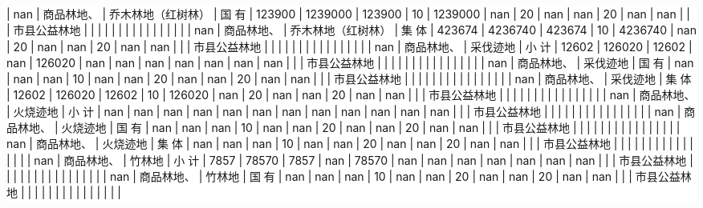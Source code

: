 | nan                                                         | 商品林地、   | 乔木林地（红树林）                     | 国  有 | 123900 | 1239000 | 123900                           | 10       | 1239000  | nan            | 20       | nan      | nan                         | 20       | nan      | nan  |
|                                                             | 市县公益林地 |                                        |        |        |         |                                  |          |          |                |          |          |                             |          |          |      |
| nan                                                         | 商品林地、   | 乔木林地（红树林）                     | 集  体 | 423674 | 4236740 | 423674                           | 10       | 4236740  | nan            | 20       | nan      | nan                         | 20       | nan      | nan  |
|                                                             | 市县公益林地 |                                        |        |        |         |                                  |          |          |                |          |          |                             |          |          |      |
| nan                                                         | 商品林地、   | 采伐迹地                               | 小  计 | 12602  | 126020  | 12602                            | nan      | 126020   | nan            | nan      | nan      | nan                         | nan      | nan      | nan  |
|                                                             | 市县公益林地 |                                        |        |        |         |                                  |          |          |                |          |          |                             |          |          |      |
| nan                                                         | 商品林地、   | 采伐迹地                               | 国  有 | nan    | nan     | nan                              | 10       | nan      | nan            | 20       | nan      | nan                         | 20       | nan      | nan  |
|                                                             | 市县公益林地 |                                        |        |        |         |                                  |          |          |                |          |          |                             |          |          |      |
| nan                                                         | 商品林地、   | 采伐迹地                               | 集  体 | 12602  | 126020  | 12602                            | 10       | 126020   | nan            | 20       | nan      | nan                         | 20       | nan      | nan  |
|                                                             | 市县公益林地 |                                        |        |        |         |                                  |          |          |                |          |          |                             |          |          |      |
| nan                                                         | 商品林地、   | 火烧迹地                               | 小  计 | nan    | nan     | nan                              | nan      | nan      | nan            | nan      | nan      | nan                         | nan      | nan      | nan  |
|                                                             | 市县公益林地 |                                        |        |        |         |                                  |          |          |                |          |          |                             |          |          |      |
| nan                                                         | 商品林地、   | 火烧迹地                               | 国  有 | nan    | nan     | nan                              | 10       | nan      | nan            | 20       | nan      | nan                         | 20       | nan      | nan  |
|                                                             | 市县公益林地 |                                        |        |        |         |                                  |          |          |                |          |          |                             |          |          |      |
| nan                                                         | 商品林地、   | 火烧迹地                               | 集  体 | nan    | nan     | nan                              | 10       | nan      | nan            | 20       | nan      | nan                         | 20       | nan      | nan  |
|                                                             | 市县公益林地 |                                        |        |        |         |                                  |          |          |                |          |          |                             |          |          |      |
| nan                                                         | 商品林地、   | 竹林地                                 | 小  计 | 7857   | 78570   | 7857                             | nan      | 78570    | nan            | nan      | nan      | nan                         | nan      | nan      | nan  |
|                                                             | 市县公益林地 |                                        |        |        |         |                                  |          |          |                |          |          |                             |          |          |      |
| nan                                                         | 商品林地、   | 竹林地                                 | 国  有 | nan    | nan     | nan                              | 10       | nan      | nan            | 20       | nan      | nan                         | 20       | nan      | nan  |
|                                                             | 市县公益林地 |                                        |        |        |         |                                  |          |          |                |          |          |                             |          |          |      |